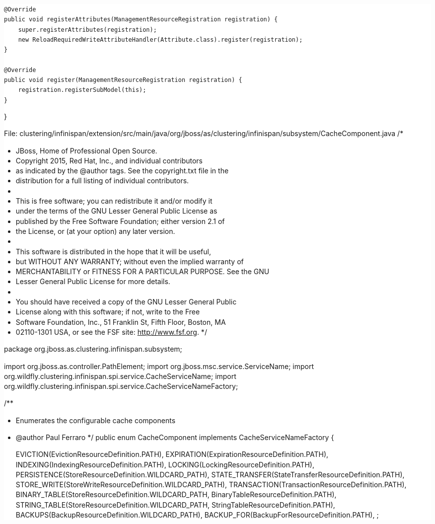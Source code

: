     @Override
    public void registerAttributes(ManagementResourceRegistration registration) {
        super.registerAttributes(registration);
        new ReloadRequiredWriteAttributeHandler(Attribute.class).register(registration);
    }

    @Override
    public void register(ManagementResourceRegistration registration) {
        registration.registerSubModel(this);
    }
}


File: clustering/infinispan/extension/src/main/java/org/jboss/as/clustering/infinispan/subsystem/CacheComponent.java
/*
 * JBoss, Home of Professional Open Source.
 * Copyright 2015, Red Hat, Inc., and individual contributors
 * as indicated by the @author tags. See the copyright.txt file in the
 * distribution for a full listing of individual contributors.
 *
 * This is free software; you can redistribute it and/or modify it
 * under the terms of the GNU Lesser General Public License as
 * published by the Free Software Foundation; either version 2.1 of
 * the License, or (at your option) any later version.
 *
 * This software is distributed in the hope that it will be useful,
 * but WITHOUT ANY WARRANTY; without even the implied warranty of
 * MERCHANTABILITY or FITNESS FOR A PARTICULAR PURPOSE. See the GNU
 * Lesser General Public License for more details.
 *
 * You should have received a copy of the GNU Lesser General Public
 * License along with this software; if not, write to the Free
 * Software Foundation, Inc., 51 Franklin St, Fifth Floor, Boston, MA
 * 02110-1301 USA, or see the FSF site: http://www.fsf.org.
 */

package org.jboss.as.clustering.infinispan.subsystem;

import org.jboss.as.controller.PathElement;
import org.jboss.msc.service.ServiceName;
import org.wildfly.clustering.infinispan.spi.service.CacheServiceName;
import org.wildfly.clustering.infinispan.spi.service.CacheServiceNameFactory;

/**
 * Enumerates the configurable cache components
 * @author Paul Ferraro
 */
public enum CacheComponent implements CacheServiceNameFactory {

    EVICTION(EvictionResourceDefinition.PATH),
    EXPIRATION(ExpirationResourceDefinition.PATH),
    INDEXING(IndexingResourceDefinition.PATH),
    LOCKING(LockingResourceDefinition.PATH),
    PERSISTENCE(StoreResourceDefinition.WILDCARD_PATH),
    STATE_TRANSFER(StateTransferResourceDefinition.PATH),
    STORE_WRITE(StoreWriteResourceDefinition.WILDCARD_PATH),
    TRANSACTION(TransactionResourceDefinition.PATH),
    BINARY_TABLE(StoreResourceDefinition.WILDCARD_PATH, BinaryTableResourceDefinition.PATH),
    STRING_TABLE(StoreResourceDefinition.WILDCARD_PATH, StringTableResourceDefinition.PATH),
    BACKUPS(BackupResourceDefinition.WILDCARD_PATH),
    BACKUP_FOR(BackupForResourceDefinition.PATH),
    ;
